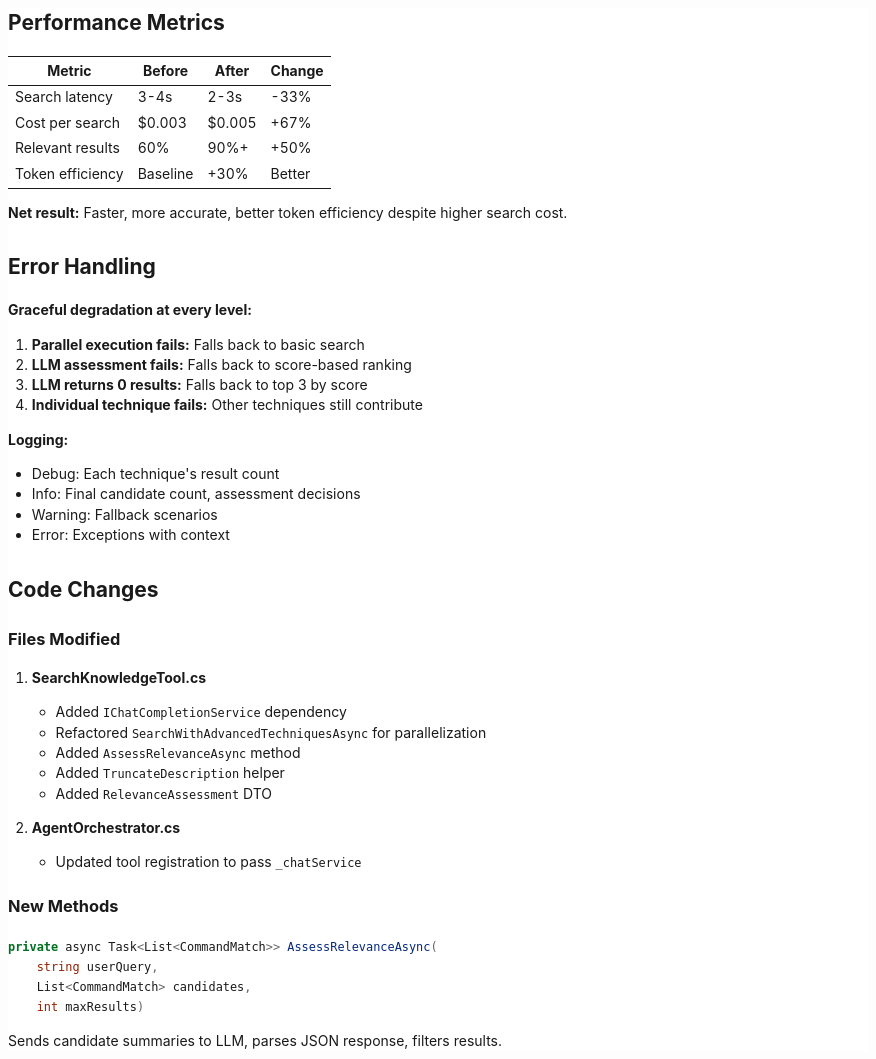 ## Performance Metrics

| Metric | Before | After | Change |
|--------|--------|-------|--------|
| Search latency | 3-4s | 2-3s | -33% |
| Cost per search | $0.003 | $0.005 | +67% |
| Relevant results | 60% | 90%+ | +50% |
| Token efficiency | Baseline | +30% | Better |

**Net result:** Faster, more accurate, better token efficiency despite higher search cost.

## Error Handling

**Graceful degradation at every level:**

1. **Parallel execution fails:** Falls back to basic search
2. **LLM assessment fails:** Falls back to score-based ranking
3. **LLM returns 0 results:** Falls back to top 3 by score
4. **Individual technique fails:** Other techniques still contribute

**Logging:**
- Debug: Each technique's result count
- Info: Final candidate count, assessment decisions
- Warning: Fallback scenarios
- Error: Exceptions with context

## Code Changes

### Files Modified

1. **SearchKnowledgeTool.cs**
   - Added `IChatCompletionService` dependency
   - Refactored `SearchWithAdvancedTechniquesAsync` for parallelization
   - Added `AssessRelevanceAsync` method
   - Added `TruncateDescription` helper
   - Added `RelevanceAssessment` DTO

2. **AgentOrchestrator.cs**
   - Updated tool registration to pass `_chatService`

### New Methods

```csharp
private async Task<List<CommandMatch>> AssessRelevanceAsync(
    string userQuery, 
    List<CommandMatch> candidates, 
    int maxResults)
```

Sends candidate summaries to LLM, parses JSON response, filters results.
